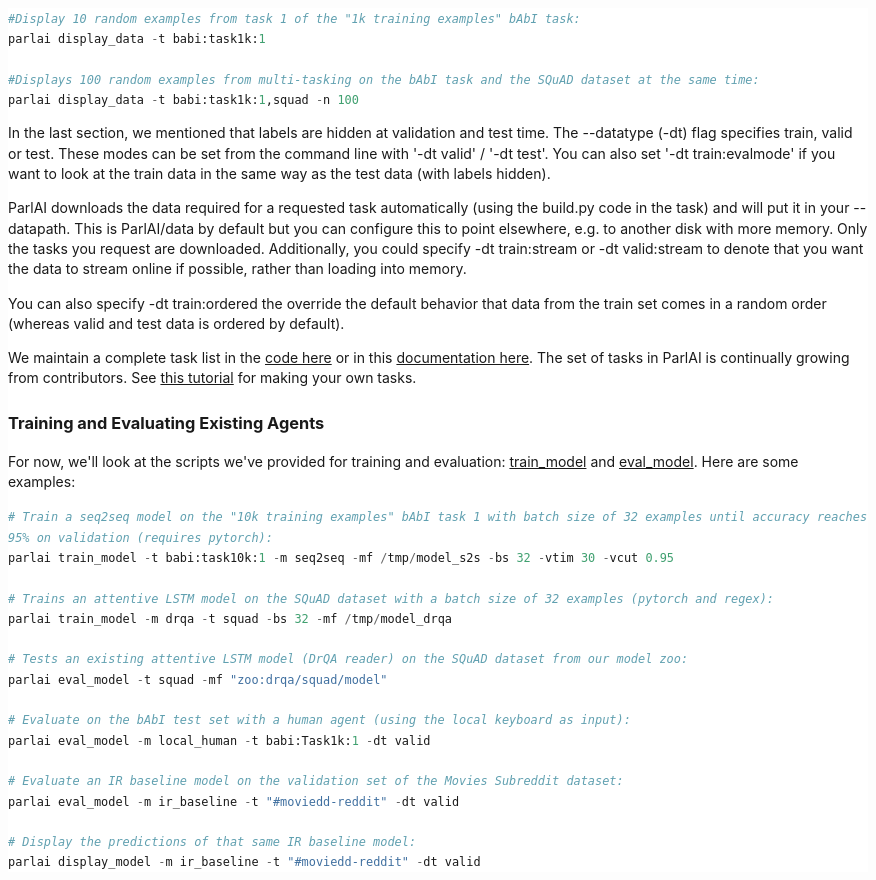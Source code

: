 ```python
#Display 10 random examples from task 1 of the "1k training examples" bAbI task:
parlai display_data -t babi:task1k:1

#Displays 100 random examples from multi-tasking on the bAbI task and the SQuAD dataset at the same time:
parlai display_data -t babi:task1k:1,squad -n 100
```

In the last section, we mentioned that labels are hidden at validation
and test time. The --datatype (-dt) flag specifies train, valid or test.
These modes can be set from the command line with '-dt valid' / '-dt
test'. You can also set '-dt train:evalmode' if you want to look at the
train data in the same way as the test data (with labels hidden).

ParlAI downloads the data required for a requested task automatically
(using the build.py code in the task) and will put it in your
--datapath. This is ParlAI/data by default but you can configure this to
point elsewhere, e.g. to another disk with more memory. Only the tasks
you request are downloaded. Additionally, you could specify
-dt train:stream or -dt valid:stream to denote that you want the data to
stream online if possible, rather than loading into memory.

You can also specify -dt train:ordered the override the default behavior
that data from the train set comes in a random order (whereas valid and
test data is ordered by default).

We maintain a complete task list in the [code
here](https://github.com/facebookresearch/ParlAI/tree/master/parlai/tasks/task_list.py)
or in this [documentation here](tasks.html). The set of tasks in ParlAI
is continually growing from contributors. See [this
tutorial](tutorial_task.html) for making your own tasks.

### Training and Evaluating Existing Agents

For now, we'll look at the scripts we've provided for training and
evaluation:
[train\_model](https://github.com/facebookresearch/ParlAI/blob/master/parlai/scripts/train_model.py)
and
[eval\_model](https://github.com/facebookresearch/ParlAI/blob/master/parlai/scripts/eval_model.py).
Here are some examples:

```python
# Train a seq2seq model on the "10k training examples" bAbI task 1 with batch size of 32 examples until accuracy reaches 95% on validation (requires pytorch):
parlai train_model -t babi:task10k:1 -m seq2seq -mf /tmp/model_s2s -bs 32 -vtim 30 -vcut 0.95

# Trains an attentive LSTM model on the SQuAD dataset with a batch size of 32 examples (pytorch and regex):
parlai train_model -m drqa -t squad -bs 32 -mf /tmp/model_drqa

# Tests an existing attentive LSTM model (DrQA reader) on the SQuAD dataset from our model zoo:
parlai eval_model -t squad -mf "zoo:drqa/squad/model"

# Evaluate on the bAbI test set with a human agent (using the local keyboard as input):
parlai eval_model -m local_human -t babi:Task1k:1 -dt valid

# Evaluate an IR baseline model on the validation set of the Movies Subreddit dataset:
parlai eval_model -m ir_baseline -t "#moviedd-reddit" -dt valid

# Display the predictions of that same IR baseline model:
parlai display_model -m ir_baseline -t "#moviedd-reddit" -dt valid
```
